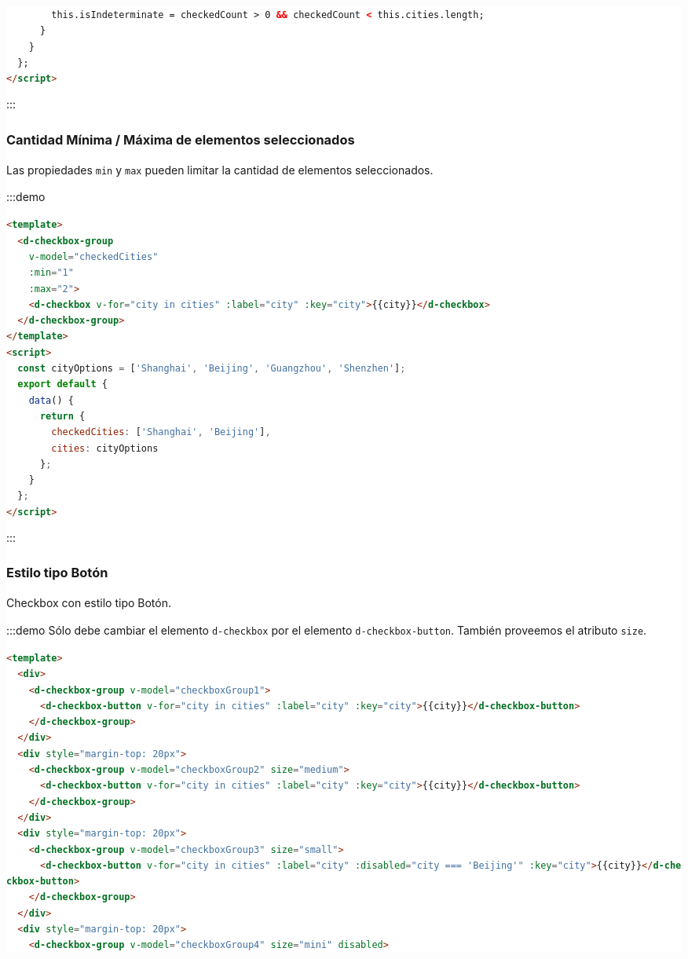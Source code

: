```html
        this.isIndeterminate = checkedCount > 0 && checkedCount < this.cities.length;
      }
    }
  };
</script>
```
:::

### Cantidad Mínima / Máxima de elementos seleccionados

Las propiedades `min` y `max` pueden limitar la cantidad de elementos seleccionados.

:::demo

```html
<template>
  <d-checkbox-group 
    v-model="checkedCities"
    :min="1"
    :max="2">
    <d-checkbox v-for="city in cities" :label="city" :key="city">{{city}}</d-checkbox>
  </d-checkbox-group>
</template>
<script>
  const cityOptions = ['Shanghai', 'Beijing', 'Guangzhou', 'Shenzhen'];
  export default {
    data() {
      return {
        checkedCities: ['Shanghai', 'Beijing'],
        cities: cityOptions
      };
    }
  };
</script>
```
:::

### Estilo tipo Botón

Checkbox con estilo tipo Botón.

:::demo Sólo debe cambiar el elemento `d-checkbox` por el elemento `d-checkbox-button`. También proveemos el atributo `size`.
```html
<template>
  <div>
    <d-checkbox-group v-model="checkboxGroup1">
      <d-checkbox-button v-for="city in cities" :label="city" :key="city">{{city}}</d-checkbox-button>
    </d-checkbox-group>
  </div>
  <div style="margin-top: 20px">
    <d-checkbox-group v-model="checkboxGroup2" size="medium">
      <d-checkbox-button v-for="city in cities" :label="city" :key="city">{{city}}</d-checkbox-button>
    </d-checkbox-group>
  </div>
  <div style="margin-top: 20px">
    <d-checkbox-group v-model="checkboxGroup3" size="small">
      <d-checkbox-button v-for="city in cities" :label="city" :disabled="city === 'Beijing'" :key="city">{{city}}</d-checkbox-button>
    </d-checkbox-group>
  </div>
  <div style="margin-top: 20px">
    <d-checkbox-group v-model="checkboxGroup4" size="mini" disabled>
```